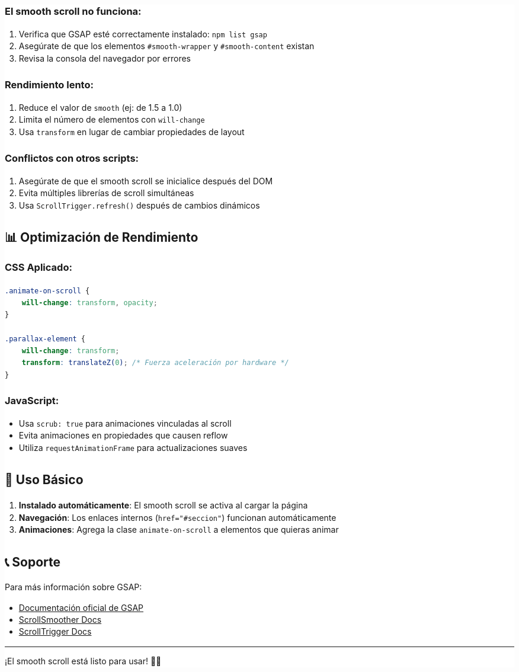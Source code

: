 ### El smooth scroll no funciona:
1. Verifica que GSAP esté correctamente instalado: `npm list gsap`
2. Asegúrate de que los elementos `#smooth-wrapper` y `#smooth-content` existan
3. Revisa la consola del navegador por errores

### Rendimiento lento:
1. Reduce el valor de `smooth` (ej: de 1.5 a 1.0)
2. Limita el número de elementos con `will-change`
3. Usa `transform` en lugar de cambiar propiedades de layout

### Conflictos con otros scripts:
1. Asegúrate de que el smooth scroll se inicialice después del DOM
2. Evita múltiples librerías de scroll simultáneas
3. Usa `ScrollTrigger.refresh()` después de cambios dinámicos

## 📊 Optimización de Rendimiento

### CSS Aplicado:
```css
.animate-on-scroll {
    will-change: transform, opacity;
}

.parallax-element {
    will-change: transform;
    transform: translateZ(0); /* Fuerza aceleración por hardware */
}
```

### JavaScript:
- Usa `scrub: true` para animaciones vinculadas al scroll
- Evita animaciones en propiedades que causen reflow
- Utiliza `requestAnimationFrame` para actualizaciones suaves

## 🎉 Uso Básico

1. **Instalado automáticamente**: El smooth scroll se activa al cargar la página
2. **Navegación**: Los enlaces internos (`href="#seccion"`) funcionan automáticamente
3. **Animaciones**: Agrega la clase `animate-on-scroll` a elementos que quieras animar

## 📞 Soporte

Para más información sobre GSAP:
- [Documentación oficial de GSAP](https://greensock.com/docs/)
- [ScrollSmoother Docs](https://greensock.com/docs/v3/Plugins/ScrollSmoother)
- [ScrollTrigger Docs](https://greensock.com/docs/v3/Plugins/ScrollTrigger)

---

¡El smooth scroll está listo para usar! 🎨✨
